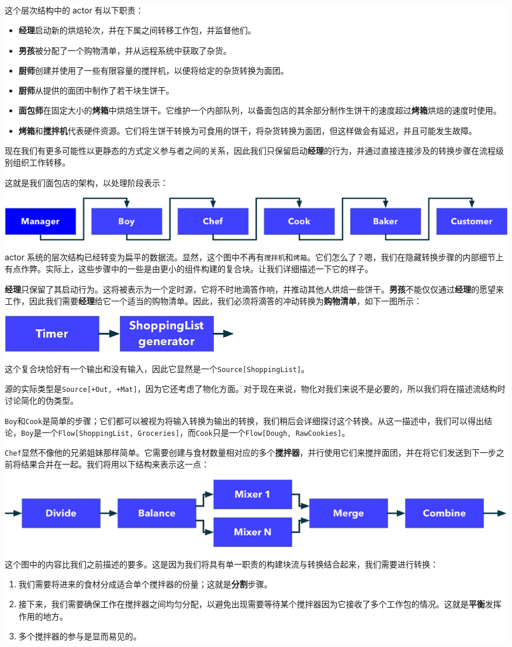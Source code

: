 这个层次结构中的 actor 有以下职责：

+   **经理**启动新的烘焙轮次，并在下属之间转移工作包，并监督他们。

+   **男孩**被分配了一个购物清单，并从远程系统中获取了杂货。

+   **厨师**创建并使用了一些有限容量的搅拌机，以便将给定的杂货转换为面团。

+   **厨师**从提供的面团中制作了若干块生饼干。

+   **面包师**在固定大小的**烤箱**中烘焙生饼干。它维护一个内部队列，以备面包店的其余部分制作生饼干的速度超过**烤箱**烘焙的速度时使用。

+   **烤箱**和**搅拌机**代表硬件资源。它们将生饼干转换为可食用的饼干，将杂货转换为面团，但这样做会有延迟，并且可能发生故障。

现在我们有更多可能性以更静态的方式定义参与者之间的关系，因此我们只保留启动**经理**的行为，并通过直接连接涉及的转换步骤在流程级别组织工作转移。

这就是我们面包店的架构，以处理阶段表示：

![](img/44f816ea-b937-4c20-bb97-a0d330b85555.png)

actor 系统的层次结构已经转变为扁平的数据流。显然，这个图中不再有`搅拌机`和`烤箱`。它们怎么了？嗯，我们在隐藏转换步骤的内部细节上有点作弊。实际上，这些步骤中的一些是由更小的组件构建的复合块。让我们详细描述一下它的样子。

**经理**只保留了其启动行为。这将被表示为一个定时源，它将不时地滴答作响，并推动其他人烘焙一些饼干。**男孩**不能仅仅通过**经理**的愿望来工作，因此我们需要**经理**给它一个适当的购物清单。因此，我们必须将滴答的冲动转换为**购物清单**，如下一图所示：

![](img/607a425b-dd5f-4dd2-b1e6-27e99fedde2a.png)

这个复合块恰好有一个输出和没有输入，因此它显然是一个`Source[ShoppingList]`。

源的实际类型是`Source[+Out, +Mat]`，因为它还考虑了物化方面。对于现在来说，物化对我们来说不是必要的，所以我们将在描述流结构时讨论简化的伪类型。

`Boy`和`Cook`是简单的步骤；它们都可以被视为将输入转换为输出的转换，我们稍后会详细探讨这个转换。从这一描述中，我们可以得出结论，`Boy`是一个`Flow[ShoppingList, Groceries]`，而`Cook`只是一个`Flow[Dough, RawCookies]`。

`Chef`显然不像他的兄弟姐妹那样简单。它需要创建与食材数量相对应的多个**搅拌器**，并行使用它们来搅拌面团，并在将它们发送到下一步之前将结果合并在一起。我们将用以下结构来表示这一点：

![](img/c939d6b8-f579-4a1c-bb76-6e1d6781e2e7.png)

这个图中的内容比我们之前描述的要多。这是因为我们将具有单一职责的构建块流与转换结合起来，我们需要进行转换：

1.  我们需要将进来的食材分成适合单个搅拌器的份量；这就是**分割**步骤。

1.  接下来，我们需要确保工作在搅拌器之间均匀分配，以避免出现需要等待某个搅拌器因为它接收了多个工作包的情况。这就是**平衡**发挥作用的地方。

1.  多个搅拌器的参与是显而易见的。
